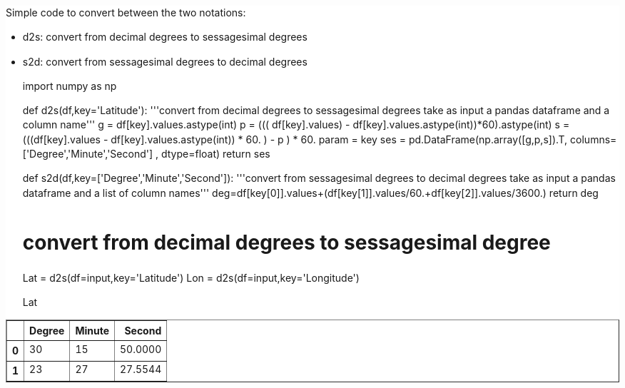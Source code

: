 

Simple code to convert between the two notations:

* d2s: convert from decimal degrees to sessagesimal degrees
* s2d: convert from sessagesimal degrees to decimal degrees


    import numpy as np
    
    def d2s(df,key='Latitude'):
        '''convert from decimal degrees to sessagesimal degrees
        take as input a pandas dataframe and a column name'''
        g = df[key].values.astype(int)
        p = ((( df[key].values) - df[key].values.astype(int))*60).astype(int)
        s = (((df[key].values - df[key].values.astype(int)) * 60. ) - p ) * 60.
        param = key
        ses = pd.DataFrame(np.array([g,p,s]).T, columns=['Degree','Minute','Second'] , dtype=float)
        return ses
    
    def s2d(df,key=['Degree','Minute','Second']):
        '''convert from sessagesimal degrees to decimal degrees
        take as input a pandas dataframe and a list of column names'''
        deg=df[key[0]].values+(df[key[1]].values/60.+df[key[2]].values/3600.)
        return deg


    # convert from decimal degrees to sessagesimal degree


    Lat = d2s(df=input,key='Latitude')
    Lon = d2s(df=input,key='Longitude')


    Lat




<div>
<table border="1" class="dataframe">
  <thead>
    <tr style="text-align: right;">
      <th></th>
      <th>Degree</th>
      <th>Minute</th>
      <th>Second</th>
    </tr>
  </thead>
  <tbody>
    <tr>
      <th>0</th>
      <td>30</td>
      <td>15</td>
      <td>50.0000</td>
    </tr>
    <tr>
      <th>1</th>
      <td>23</td>
      <td>27</td>
      <td>27.5544</td>
    </tr>
  </tbody>
</table>
</div>
